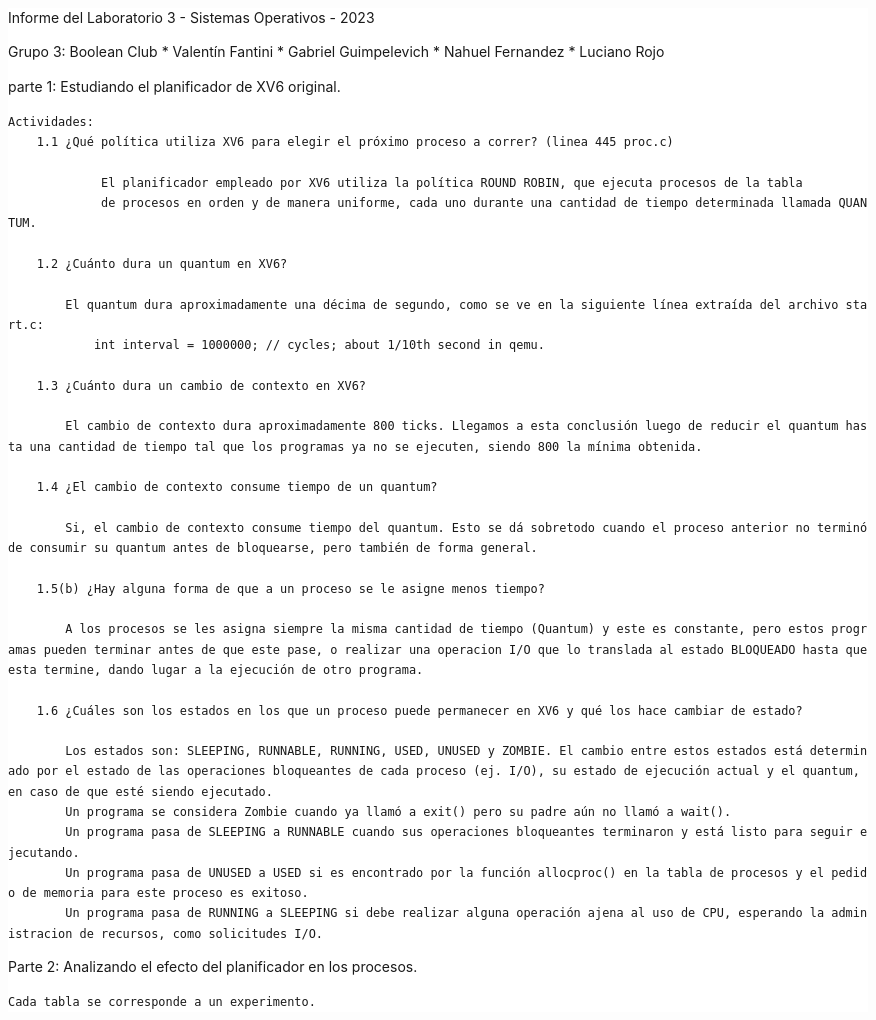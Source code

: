 Informe del Laboratorio 3 - Sistemas Operativos - 2023

Grupo 3: Boolean Club
    * Valentín Fantini
    * Gabriel Guimpelevich
    * Nahuel Fernandez
    * Luciano Rojo

parte 1: Estudiando el planificador de XV6 original.

    Actividades:
        1.1 ¿Qué política utiliza XV6 para elegir el próximo proceso a correr? (linea 445 proc.c)
                
                 El planificador empleado por XV6 utiliza la política ROUND ROBIN, que ejecuta procesos de la tabla
                 de procesos en orden y de manera uniforme, cada uno durante una cantidad de tiempo determinada llamada QUANTUM.

        1.2 ¿Cuánto dura un quantum en XV6?
            
            El quantum dura aproximadamente una décima de segundo, como se ve en la siguiente línea extraída del archivo start.c:
                int interval = 1000000; // cycles; about 1/10th second in qemu.

        1.3 ¿Cuánto dura un cambio de contexto en XV6?
            
            El cambio de contexto dura aproximadamente 800 ticks. Llegamos a esta conclusión luego de reducir el quantum hasta una cantidad de tiempo tal que los programas ya no se ejecuten, siendo 800 la mínima obtenida.

        1.4 ¿El cambio de contexto consume tiempo de un quantum?
            
            Si, el cambio de contexto consume tiempo del quantum. Esto se dá sobretodo cuando el proceso anterior no terminó de consumir su quantum antes de bloquearse, pero también de forma general.

        1.5(b) ¿Hay alguna forma de que a un proceso se le asigne menos tiempo?
            
            A los procesos se les asigna siempre la misma cantidad de tiempo (Quantum) y este es constante, pero estos programas pueden terminar antes de que este pase, o realizar una operacion I/O que lo translada al estado BLOQUEADO hasta que esta termine, dando lugar a la ejecución de otro programa.

        1.6 ¿Cuáles son los estados en los que un proceso puede permanecer en XV6 y qué los hace cambiar de estado?
            
            Los estados son: SLEEPING, RUNNABLE, RUNNING, USED, UNUSED y ZOMBIE. El cambio entre estos estados está determinado por el estado de las operaciones bloqueantes de cada proceso (ej. I/O), su estado de ejecución actual y el quantum, en caso de que esté siendo ejecutado.
            Un programa se considera Zombie cuando ya llamó a exit() pero su padre aún no llamó a wait().
            Un programa pasa de SLEEPING a RUNNABLE cuando sus operaciones bloqueantes terminaron y está listo para seguir ejecutando.
            Un programa pasa de UNUSED a USED si es encontrado por la función allocproc() en la tabla de procesos y el pedido de memoria para este proceso es exitoso.
            Un programa pasa de RUNNING a SLEEPING si debe realizar alguna operación ajena al uso de CPU, esperando la administracion de recursos, como solicitudes I/O.


Parte 2: Analizando el efecto del planificador en los procesos.

    Cada tabla se corresponde a un experimento.
